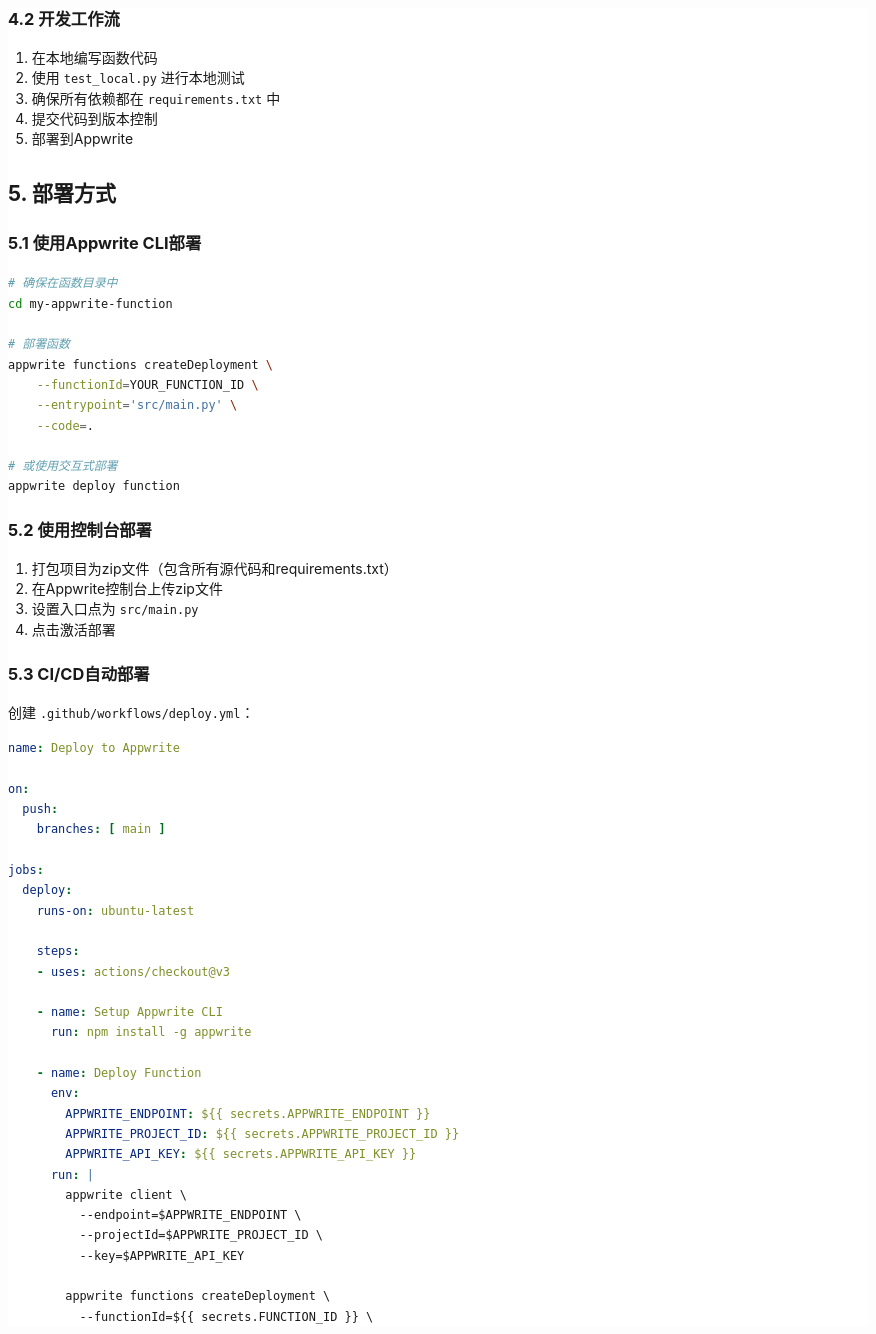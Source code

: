 ### 4.2 开发工作流
1. 在本地编写函数代码
2. 使用 `test_local.py` 进行本地测试
3. 确保所有依赖都在 `requirements.txt` 中
4. 提交代码到版本控制
5. 部署到Appwrite

## 5. 部署方式

### 5.1 使用Appwrite CLI部署
```bash
# 确保在函数目录中
cd my-appwrite-function

# 部署函数
appwrite functions createDeployment \
    --functionId=YOUR_FUNCTION_ID \
    --entrypoint='src/main.py' \
    --code=.

# 或使用交互式部署
appwrite deploy function
```

### 5.2 使用控制台部署
1. 打包项目为zip文件（包含所有源代码和requirements.txt）
2. 在Appwrite控制台上传zip文件
3. 设置入口点为 `src/main.py`
4. 点击激活部署

### 5.3 CI/CD自动部署
创建 `.github/workflows/deploy.yml`：
```yaml
name: Deploy to Appwrite

on:
  push:
    branches: [ main ]

jobs:
  deploy:
    runs-on: ubuntu-latest
    
    steps:
    - uses: actions/checkout@v3
    
    - name: Setup Appwrite CLI
      run: npm install -g appwrite
    
    - name: Deploy Function
      env:
        APPWRITE_ENDPOINT: ${{ secrets.APPWRITE_ENDPOINT }}
        APPWRITE_PROJECT_ID: ${{ secrets.APPWRITE_PROJECT_ID }}
        APPWRITE_API_KEY: ${{ secrets.APPWRITE_API_KEY }}
      run: |
        appwrite client \
          --endpoint=$APPWRITE_ENDPOINT \
          --projectId=$APPWRITE_PROJECT_ID \
          --key=$APPWRITE_API_KEY
        
        appwrite functions createDeployment \
          --functionId=${{ secrets.FUNCTION_ID }} \
```